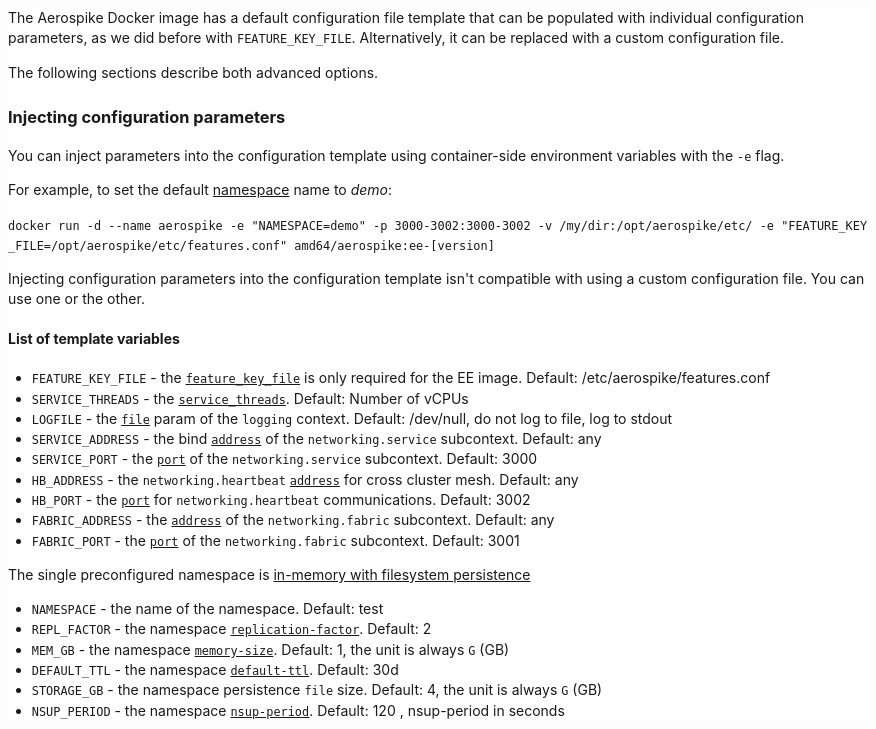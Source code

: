 The Aerospike Docker image has a default configuration file template that can be populated with individual configuration parameters, as we did before with `FEATURE_KEY_FILE`. Alternatively, it can be replaced with a custom configuration file.

The following sections describe both advanced options.

### Injecting configuration parameters

You can inject parameters into the configuration template using container-side environment variables with the `-e` flag.

For example, to set the default [namespace](https://www.aerospike.com/docs/architecture/data-model.html) name to *demo*:

```console
docker run -d --name aerospike -e "NAMESPACE=demo" -p 3000-3002:3000-3002 -v /my/dir:/opt/aerospike/etc/ -e "FEATURE_KEY_FILE=/opt/aerospike/etc/features.conf" amd64/aerospike:ee-[version]
```

Injecting configuration parameters into the configuration template isn't compatible with using a custom configuration file. You can use one or the other.

#### List of template variables

-	`FEATURE_KEY_FILE` - the [`feature_key_file`](https://www.aerospike.com/docs/reference/configuration/index.html#feature-key-file) is only required for the EE image. Default: /etc/aerospike/features.conf
-	`SERVICE_THREADS` - the [`service_threads`](https://www.aerospike.com/docs/reference/configuration/index.html#service-threads). Default: Number of vCPUs
-	`LOGFILE` - the [`file`](https://www.aerospike.com/docs/reference/configuration/index.html#file) param of the `logging` context. Default: /dev/null, do not log to file, log to stdout
-	`SERVICE_ADDRESS` - the bind [`address`](https://www.aerospike.com/docs/reference/configuration/index.html#address) of the `networking.service` subcontext. Default: any
-	`SERVICE_PORT` - the [`port`](https://www.aerospike.com/docs/reference/configuration/index.html#port) of the `networking.service` subcontext. Default: 3000
-	`HB_ADDRESS` - the `networking.heartbeat` [`address`](https://www.aerospike.com/docs/reference/configuration/index.html#address) for cross cluster mesh. Default: any
-	`HB_PORT` - the [`port`](https://www.aerospike.com/docs/reference/configuration/index.html#port) for `networking.heartbeat` communications. Default: 3002
-	`FABRIC_ADDRESS` - the [`address`](https://www.aerospike.com/docs/reference/configuration/index.html#address) of the `networking.fabric` subcontext. Default: any
-	`FABRIC_PORT` - the [`port`](https://www.aerospike.com/docs/reference/configuration/index.html#port) of the `networking.fabric` subcontext. Default: 3001

The single preconfigured namespace is [in-memory with filesystem persistence](https://www.aerospike.com/docs/operations/configure/namespace/storage/#recipe-for-a-hdd-storage-engine-with-data-in-index-engine)

-	`NAMESPACE` - the name of the namespace. Default: test
-	`REPL_FACTOR` - the namespace [`replication-factor`](https://www.aerospike.com/docs/reference/configuration/index.html#replication-factor). Default: 2
-	`MEM_GB` - the namespace [`memory-size`](https://www.aerospike.com/docs/reference/configuration/index.html#memory-size). Default: 1, the unit is always `G` (GB)
-	`DEFAULT_TTL` - the namespace [`default-ttl`](https://www.aerospike.com/docs/reference/configuration/index.html#default-ttl). Default: 30d
-	`STORAGE_GB` - the namespace persistence `file` size. Default: 4, the unit is always `G` (GB)
-	`NSUP_PERIOD` - the namespace [`nsup-period`](https://www.aerospike.com/docs/reference/configuration/index.html#nsup-period). Default: 120 , nsup-period in seconds
